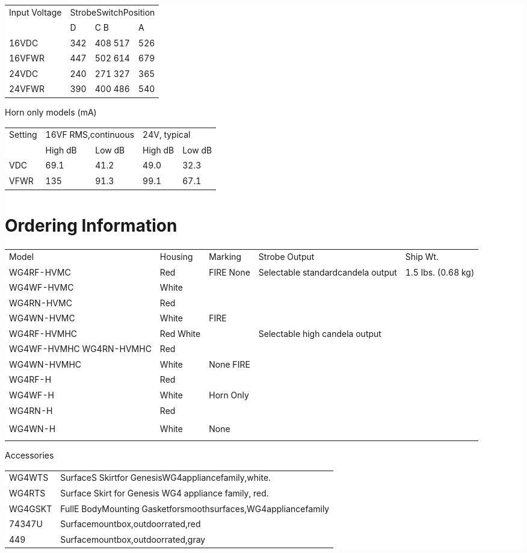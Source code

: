 
<html><body><table><tr><td rowspan="2">Input Voltage</td><td colspan="3">StrobeSwitchPosition</td></tr><tr><td>D</td><td>C B</td><td>A</td></tr><tr><td>16VDC</td><td>342</td><td>408 517</td><td>526</td></tr><tr><td>16VFWR</td><td>447</td><td>502 614</td><td>679</td></tr><tr><td>24VDC</td><td>240</td><td>271 327</td><td>365</td></tr><tr><td>24VFWR</td><td>390</td><td>400 486</td><td>540</td></tr></table></body></html>  

Horn only models (mA)   


<html><body><table><tr><td rowspan="2">Setting</td><td colspan="2">16VF RMS,continuous</td><td colspan="2">24V, typical</td></tr><tr><td>High dB</td><td>Low dB</td><td>High dB</td><td>Low dB</td></tr><tr><td>VDC</td><td>69.1</td><td>41.2</td><td>49.0</td><td>32.3</td></tr><tr><td>VFWR</td><td>135</td><td>91.3</td><td>99.1</td><td>67.1</td></tr></table></body></html>  

# Ordering Information  

<html><body><table><tr><td>Model</td><td>Housing</td><td>Marking</td><td>Strobe Output</td><td>Ship Wt.</td></tr><tr><td>WG4RF-HVMC</td><td>Red</td><td rowspan="2">FIRE None</td><td rowspan="4">Selectable standardcandela output</td><td rowspan="9">1.5 Ibs. (0.68 kg)</td></tr><tr><td>WG4WF-HVMC</td><td>White</td></tr><tr><td>WG4RN-HVMC</td><td>Red</td></tr><tr><td>WG4WN-HVMC</td><td>White</td><td rowspan="3">FIRE</td></tr><tr><td>WG4RF-HVMHC</td><td>Red White</td><td rowspan="2">Selectable high candela output</td></tr><tr><td>WG4WF-HVMHC WG4RN-HVMHC</td><td>Red</td></tr><tr><td>WG4WN-HVMHC</td><td>White</td><td rowspan="2">None FIRE</td><td rowspan="6"></td></tr><tr><td>WG4RF-H</td><td>Red</td></tr><tr><td>WG4WF-H</td><td>White</td><td rowspan="3">Horn Only</td></tr><tr><td>WG4RN-H</td><td>Red</td></tr><tr><td></td><td></td></tr><tr><td>WG4WN-H</td><td>White</td><td rowspan="2">None</td></tr><tr><td></td><td></td></tr></table></body></html>  

Accessories   


<html><body><table><tr><td>WG4WTS</td><td>SurfaceS Skirtfor GenesisWG4appliancefamily,white.</td></tr><tr><td>WG4RTS</td><td>Surface Skirt for Genesis WG4 appliance family, red.</td></tr><tr><td>WG4GSKT</td><td>FullE BodyMounting Gasketforsmoothsurfaces,WG4appliancefamily</td></tr><tr><td>74347U</td><td>Surfacemountbox,outdoorrated,red</td></tr><tr><td>449</td><td>Surfacemountbox,outdoorrated,gray</td></tr></table></body></html>  